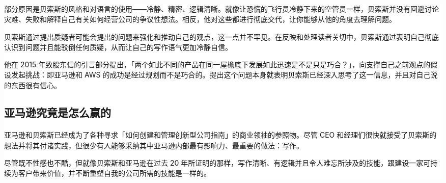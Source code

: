 部分原因是贝索斯的风格和对语言的使用——冷静、精密、逻辑清晰。就像让恐慌的飞行员冷静下来的空管员一样，贝索斯并没有回避讨论灾难、失败和解释自己有关如何经营公司的争议性想法。相反，他对这些都进行彻底交代，让你能够从他的角度去理解问题。

贝索斯通过提出质疑者可能会提出的问题来强化和推动自己的观点，这一点并不罕见。在反映和处理读者关切中，贝索斯通过表明自己彻底认识到问题并且能驳倒任何质疑，从而让自己的写作语气更加冷静自信。

他在 2015 年致股东信的引言部分提出，「两个如此不同的产品在同一屋檐底下发展如此迅速是不是只是巧合？」，向支撑自己之前观点的假设发起挑战：即亚马逊和 AWS 的成功是经过规划而不是巧合的。提出这个问题本身就表明贝索斯已经深入思考了这一信息，并且对自己说的东西很有信心。

## 亚马逊究竟是怎么赢的

亚马逊和贝索斯已经成为了各种寻求「如何创建和管理创新型公司指南」的商业领袖的参照物。尽管 CEO 和经理们很快就接受了贝索斯的想法并将其付诸实践，但很少有人能够采纳其中亚马逊内部最有影响力、最重要的做法：写作。

尽管既不性感也不酷，但就像贝索斯和亚马逊在过去 20 年所证明的那样，写作清晰、有逻辑并且令人难忘所涉及的技能，跟建设一家可持续为客户带来价值，并不断重塑自我的公司所需的技能是一样的。



